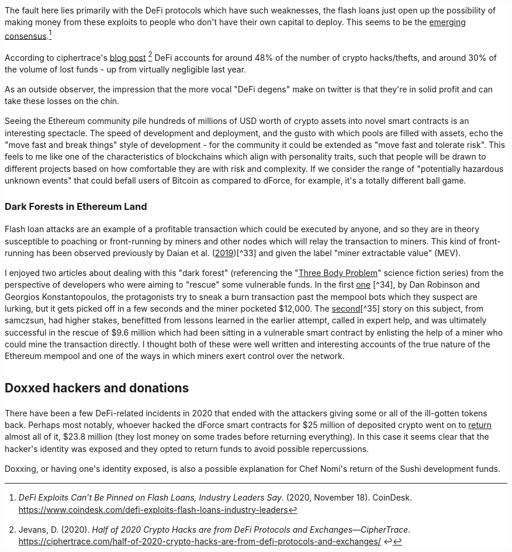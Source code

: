 The fault here lies primarily with the DeFi protocols which have such weaknesses, the flash loans just open up the possibility of making money from these exploits to people who don't have their own capital to deploy. This seems to be the [emerging](https://www.coindesk.com/flash-loans-centralized-price-oracles) [consensus](https://www.coindesk.com/defi-exploits-flash-loans-industry-leaders).[^31]

According to ciphertrace's [blog post](https://ciphertrace.com/half-of-2020-crypto-hacks-are-from-defi-protocols-and-exchanges/) [^32] DeFi accounts for around 48% of the number of crypto hacks/thefts, and around 30% of the volume of lost funds - up from virtually negligible last year.

As an outside observer, the impression that the more vocal "DeFi degens" make on twitter is that they're in solid profit and can take these losses on the chin. 

Seeing the Ethereum community pile hundreds of millions of USD worth of crypto assets into novel smart contracts is an interesting spectacle. The speed of development and deployment, and the gusto with which pools are filled with assets, echo the "move fast and break things" style of development - for the community it could be extended as "move fast and tolerate risk". This feels to me like one of the characteristics of blockchains which align with personality traits, such that people will be drawn to different projects based on how comfortable they are with risk and complexity. If we consider the range of "potentially hazardous unknown events" that could befall users of Bitcoin as compared to dForce, for example, it's a totally different ball game.

### Dark Forests in Ethereum Land

Flash loan attacks are an example of a profitable transaction which could be executed by anyone, and so they are in theory susceptible to poaching or front-running by miners and other nodes which will relay the transaction to miners. This kind of front-running has been observed previously by Daian et al. ([2019](https://arxiv.org/pdf/1904.05234.pdf))[^33] and given the label "miner extractable value" (MEV).

I enjoyed two articles about dealing with this "dark forest" (referencing the "[Three Body Problem](https://en.wikipedia.org/wiki/The_Three-Body_Problem_(novel))" science fiction series) from the perspective of developers who were aiming to "rescue" some vulnerable funds. In the first [one](https://medium.com/@danrobinson/ethereum-is-a-dark-forest-ecc5f0505dff) [^34], by Dan Robinson and Georgios Konstantopoulos, the protagonists try to sneak a burn transaction past the mempool bots which they suspect are lurking, but it gets picked off in a few seconds and the miner pocketed $12,000. The [second](https://samczsun.com/escaping-the-dark-forest/)[^35] story on this subject, from samczsun, had higher stakes, benefitted from lessons learned in the earlier attempt, called in expert help, and was ultimately successful in the rescue of $9.6 million which had been sitting in a vulnerable smart contract by enlisting the help of a miner who could mine the transaction directly. I thought both of these were well written and interesting accounts of the true nature of the Ethereum mempool and one of the ways in which miners exert control over the network.

## Doxxed hackers and donations

There have been a few DeFi-related incidents in 2020 that ended with the attackers giving some or all of the ill-gotten tokens back. Perhaps most notably, whoever hacked the dForce smart contracts for $25 million of deposited crypto went on to [return](https://twitter.com/lawmaster/status/1252483198115774464) almost all of it, $23.8 million (they lost money on some trades before returning everything). In this case it seems clear that the hacker's identity was exposed and they opted to return funds to avoid possible repercussions.

Doxxing, or having one's identity exposed, is also a possible explanation for Chef Nomi's return of the Sushi development funds.


[^1]: Eghbal, N. (2020). *Working in Public: The Making and Maintenance of Open Source Software*. Stripe Press.
[^2]: Eghbal, N. (2016). *Roads and bridges: The unseen labor behind our digital infrastructure*. Ford Foundation. https://www.fordfoundation.org/work/learning/research-reports/roads-and-bridges-the-unseen-labor-behind-our-digital-infrastructure/ 
[^11]: Singh, V. (2020, March 23). Gitcoin Grants Round 5: Funding Our Future. *Gitcoin’s Blog*. https://gitcoin.co/blog/gitcoin-grants-round-5-funding-our-future/
[^12]: Buterin, V. (2020). *Gitcoin Grants Round 6 Retrospective*. https://vitalik.ca/general/2020/07/22/round6.html
[^21]: whiterabbit. (2020, October 2). *Black Thursday for MakerDAO: $8.32 million was liquidated for 0 DAI*. Medium. https://medium.com/@whiterabbit_hq/black-thursday-for-makerdao-8-32-million-was-liquidated-for-0-dai-36b83cac56b6 ↩
[^22]: *$28M MakerDAO ‘Black Thursday’ Lawsuit Moves to Arbitration*. (2020, September 29). CoinDesk. https://www.coindesk.com/28m-makerdao-class-action-lawsuit-arbitration
[^31]: *DeFi Exploits Can’t Be Pinned on Flash Loans, Industry Leaders Say*. (2020, November 18). CoinDesk. https://www.coindesk.com/defi-exploits-flash-loans-industry-leaders
[^32]: Jevans, D. (2020). *Half of 2020 Crypto Hacks are from DeFi Protocols and Exchanges—CipherTrace*.  https://ciphertrace.com/half-of-2020-crypto-hacks-are-from-defi-protocols-and-exchanges/ ↩
[^41]: *Introducing Aragon Agreements*. (2020, February 5). Aragon One Blog. https://blog.aragon.one/aragon-agreements/
[^42]: *Precedence Campaign Primer*. (2020). Aragon One Blog. https://aragon.org/blog/precedence-campaign-primer
[^51]: *Ethereum 2.0 Beacon Chain Goes Live as ‘World Computer’ Begins Long-Awaited Overhaul*. (2020, December 1). CoinDesk. https://www.coindesk.com/ethereum-2-0-beacon-chain-goes-live-as-world-computer-begins-long-awaited-overhaul
[^52]: https://bitcointreasuries.org/ is a resource which tracks publicly known Bitcoin holdings of corporations and funds.
[^60]: *Despite CEO Claims, Dash Isn’t Really the ‘Most Used’ Crypto in Venezuela*. (2019, August 14). CoinDesk. https://www.coindesk.com/despite-ceo-claims-dash-isnt-really-the-most-used-crypto-in-venezuela
[^61]: *A Rare Glimpse Into How Crypto Is Really Used in Venezuela*. (2020, July 10). CoinDesk. https://www.coindesk.com/airtm-airdrop-venezuela-crypto-donation-results
[^62]: Edward-Ekpu, U. (n.d.). *Nigeria is now the No.2 bitcoin market on this fast-growing global marketplace*. Quartz Africa. Retrieved 1 January 2021, from https://qz.com/africa/1947769/nigeria-is-the-second-largest-bitcoin-market-after-the-us/